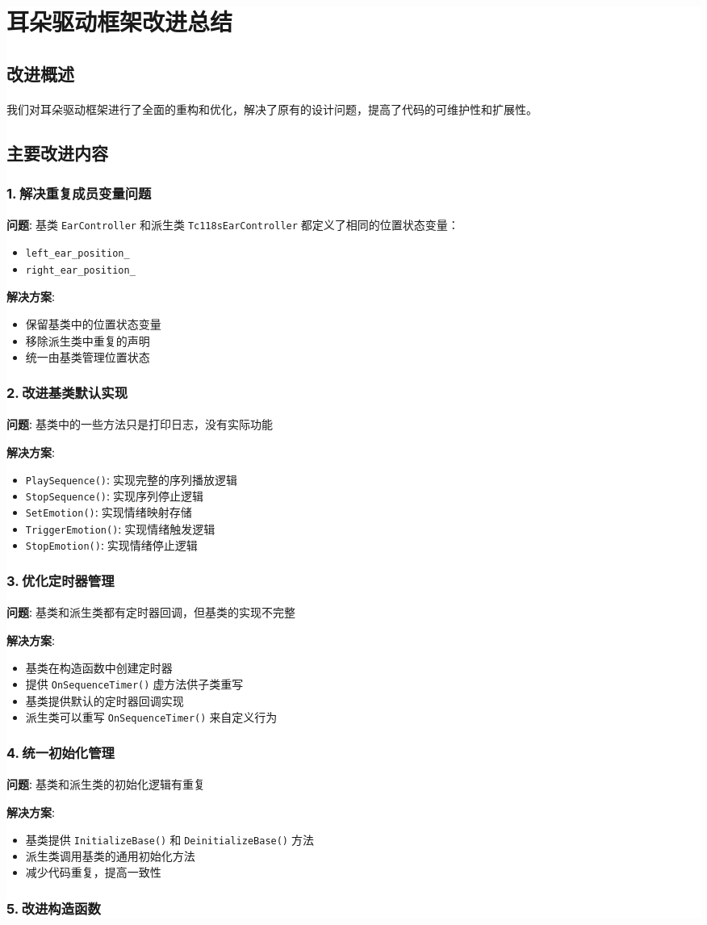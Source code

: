 # 耳朵驱动框架改进总结

## 改进概述

我们对耳朵驱动框架进行了全面的重构和优化，解决了原有的设计问题，提高了代码的可维护性和扩展性。

## 主要改进内容

### 1. 解决重复成员变量问题

**问题**: 基类 `EarController` 和派生类 `Tc118sEarController` 都定义了相同的位置状态变量：
- `left_ear_position_`
- `right_ear_position_`

**解决方案**: 
- 保留基类中的位置状态变量
- 移除派生类中重复的声明
- 统一由基类管理位置状态

### 2. 改进基类默认实现

**问题**: 基类中的一些方法只是打印日志，没有实际功能

**解决方案**:
- `PlaySequence()`: 实现完整的序列播放逻辑
- `StopSequence()`: 实现序列停止逻辑
- `SetEmotion()`: 实现情绪映射存储
- `TriggerEmotion()`: 实现情绪触发逻辑
- `StopEmotion()`: 实现情绪停止逻辑

### 3. 优化定时器管理

**问题**: 基类和派生类都有定时器回调，但基类的实现不完整

**解决方案**:
- 基类在构造函数中创建定时器
- 提供 `OnSequenceTimer()` 虚方法供子类重写
- 基类提供默认的定时器回调实现
- 派生类可以重写 `OnSequenceTimer()` 来自定义行为

### 4. 统一初始化管理

**问题**: 基类和派生类的初始化逻辑有重复

**解决方案**:
- 基类提供 `InitializeBase()` 和 `DeinitializeBase()` 方法
- 派生类调用基类的通用初始化方法
- 减少代码重复，提高一致性

### 5. 改进构造函数

